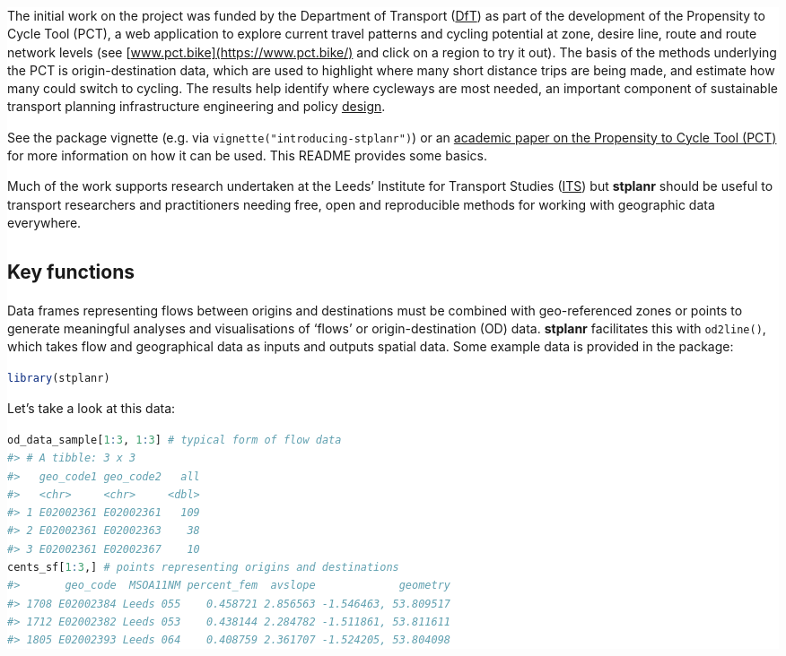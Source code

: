 The initial work on the project was funded by the Department of
Transport
([DfT](https://www.gov.uk/government/organisations/department-for-transport))
as part of the development of the Propensity to Cycle Tool (PCT), a web
application to explore current travel patterns and cycling potential at
zone, desire line, route and route network levels (see
[www.pct.bike](https://www.pct.bike/) and click on a region to try it
out). The basis of the methods underlying the PCT is origin-destination
data, which are used to highlight where many short distance trips are
being made, and estimate how many could switch to cycling. The results
help identify where cycleways are most needed, an important component of
sustainable transport planning infrastructure engineering and policy
[design](https://www.icevirtuallibrary.com/doi/abs/10.1680/dfct.63495.001).

See the package vignette (e.g. via `vignette("introducing-stplanr")`) or
an [academic paper on the Propensity to Cycle Tool
(PCT)](https://dx.doi.org/10.5198/jtlu.2016.862) for more information on
how it can be used. This README provides some basics.

Much of the work supports research undertaken at the Leeds’ Institute
for Transport Studies ([ITS](https://environment.leeds.ac.uk/transport))
but **stplanr** should be useful to transport researchers and
practitioners needing free, open and reproducible methods for working
with geographic data everywhere.

## Key functions

Data frames representing flows between origins and destinations must be
combined with geo-referenced zones or points to generate meaningful
analyses and visualisations of ‘flows’ or origin-destination (OD) data.
**stplanr** facilitates this with `od2line()`, which takes flow and
geographical data as inputs and outputs spatial data. Some example data
is provided in the package:

``` r
library(stplanr)
```

Let’s take a look at this data:

``` r
od_data_sample[1:3, 1:3] # typical form of flow data
#> # A tibble: 3 x 3
#>   geo_code1 geo_code2   all
#>   <chr>     <chr>     <dbl>
#> 1 E02002361 E02002361   109
#> 2 E02002361 E02002363    38
#> 3 E02002361 E02002367    10
cents_sf[1:3,] # points representing origins and destinations
#>       geo_code  MSOA11NM percent_fem  avslope             geometry
#> 1708 E02002384 Leeds 055    0.458721 2.856563 -1.546463, 53.809517
#> 1712 E02002382 Leeds 053    0.438144 2.284782 -1.511861, 53.811611
#> 1805 E02002393 Leeds 064    0.408759 2.361707 -1.524205, 53.804098
```
